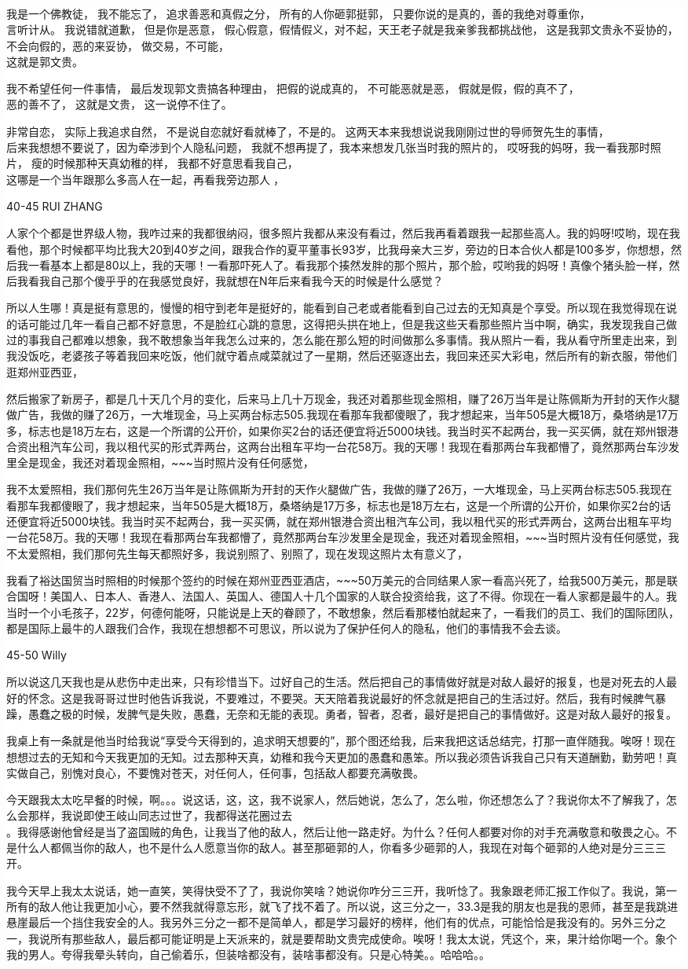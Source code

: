 
我是一个佛教徒， 我不能忘了， 追求善恶和真假之分， 所有的人你砸郭挺郭， 只要你说的是真的，善的我绝对尊重你，<br>言听计从。 我说错就道歉， 但是你是恶意， 假心假意，假情假义，对不起，天王老子就是我亲爹我都挑战他， 这是我郭文贵永不妥协的， 不会向假的，恶的来妥协， 做交易，不可能，<br>这就是郭文贵。


我不希望任何一件事情， 最后发现郭文贵搞各种理由， 把假的说成真的， 不可能恶就是恶， 假就是假，假的真不了，<br>恶的善不了， 这就是文贵， 这一说停不住了。





非常自恋， 实际上我追求自然， 不是说自恋就好看就棒了，不是的。 这两天本来我想说说我刚刚过世的导师贺先生的事情，<br>后来我想想不要说了，因为牵涉到个人隐私问题， 我就不想再提了，我本来想发几张当时我的照片的， 哎呀我的妈呀，我一看我那时照片， 瘦的时候那种天真幼稚的样， 我都不好意思看我自己，<br>这哪是一个当年跟那么多高人在一起，再看我旁边那人 ，








40-45 RUI ZHANG


人家个个都是世界级人物，我咋过来的我都很纳闷，很多照片我都从来没有看过，然后我再看着跟我一起那些高人。我的妈呀!哎哟，现在我看他，那个时候都平均比我大20到40岁之间，跟我合作的夏平董事长93岁，比我母亲大三岁，旁边的日本合伙人都是100多岁，你想想，然后我一看基本上都是80以上，我的天哪！一看那吓死人了。看我那个揍然发胖的那个照片，那个脸，哎哟我的妈呀！真像个猪头脸一样，然后我看我自己那个傻乎乎的在我感觉良好，我就想在N年后来看我今天的时候是什么感觉？

所以人生哪！真是挺有意思的，慢慢的相守到老年是挺好的，能看到自己老或者能看到自己过去的无知真是个享受。所以现在我觉得现在说的话可能过几年一看自己都不好意思，不是脸红心跳的意思，这得把头拱在地上，但是我这些天看那些照片当中啊，确实，我发现我自己做过的事我自己都难以想象，我不敢想象当年我怎么过来的，怎么能在那么短的时间做那么多事情。我从照片一看，我从看守所里走出来，到我没饭吃，老婆孩子等着我回来吃饭，他们就守着点咸菜就过了一星期，然后还驱逐出去，我回来还买大彩电，然后所有的新衣服，带他们逛郑州亚西亚，

然后搬家了新房子，都是几十天几个月的变化，后来马上几十万现金，我还对着那些现金照相，赚了26万当年是让陈佩斯为开封的天作火腿做广告，我做的赚了26万，一大堆现金，马上买两台标志505.我现在看那车我都傻眼了，我才想起来，当年505是大概18万，桑塔纳是17万多，标志也是18万左右，这是一个所谓的公开价，如果你买2台的话还便宜将近5000块钱。我当时买不起两台，我一买买俩，就在郑州银港合资出租汽车公司，我以租代买的形式弄两台，这两台出租车平均一台花58万。我的天哪！我现在看那两台车我都懵了，竟然那两台车沙发里全是现金，我还对着现金照相，~~~当时照片没有任何感觉，

我不太爱照相，我们那何先生26万当年是让陈佩斯为开封的天作火腿做广告，我做的赚了26万，一大堆现金，马上买两台标志505.我现在看那车我都傻眼了，我才想起来，当年505是大概18万，桑塔纳是17万多，标志也是18万左右，这是一个所谓的公开价，如果你买2台的话还便宜将近5000块钱。我当时买不起两台，我一买买俩，就在郑州银港合资出租汽车公司，我以租代买的形式弄两台，这两台出租车平均一台花58万。我的天哪！我现在看那两台车我都懵了，竟然那两台车沙发里全是现金，我还对着现金照相，~~~当时照片没有任何感觉，我不太爱照相，我们那何先生每天都照好多，我说别照了、别照了，现在发现这照片太有意义了，

我看了裕达国贸当时照相的时候那个签约的时候在郑州亚西亚酒店，~~~50万美元的合同结果人家一看高兴死了，给我500万美元，那是联合国呀！美国人、日本人、香港人、法国人、英国人、德国人十几个国家的人联合投资给我，这了不得。你现在一看人家都是最牛的人。我当时一个小毛孩子，22岁，何德何能呀，只能说是上天的眷顾了，不敢想象，然后看那楼怕就起来了，一看我们的员工、我们的国际团队，都是国际上最牛的人跟我们合作，我现在想想都不可思议，所以说为了保护任何人的隐私，他们的事情我不会去谈。


45-50 Willy


所以说这几天我也是从悲伤中走出来，只有珍惜当下。过好自己的生活。然后把自己的事情做好就是对敌人最好的报复，也是对死去的人最好的怀念。这是我哥哥过世时他告诉我说，不要难过，不要哭。天天陪着我说最好的怀念就是把自己的生活过好。然后，我有时候脾气暴躁，愚蠢之极的时候，发脾气是失败，愚蠢，无奈和无能的表现。勇者，智者，忍者，最好是把自己的事情做好。这是对敌人最好的报复。



我桌上有一条就是他当时给我说“享受今天得到的，追求明天想要的”，那个图还给我，后来我把这话总结完，打那一直伴随我。唉呀！现在想想过去的无知和今天我更加的无知。过去那种天真，幼稚和我今天更加的愚蠢和愚笨。所以我必须告诉我自己只有天道酬勤，勤劳吧！真实做自己，别愧对良心，不要愧对苍天，对任何人，任何事，包括敌人都要充满敬畏。


今天跟我太太吃早餐的时候，啊。。。说这话，这，这，我不说家人，然后她说，怎么了，怎么啦，你还想怎么了？我说你太不了解我了，怎么会那样，我说即使王岐山同志过世了，我都得送花圈过去<br>。我得感谢他曾经是当了盗国贼的角色，让我当了他的敌人，然后让他一路走好。为什么？任何人都要对你的对手充满敬意和敬畏之心。不是什么人都佩当你的敌人，也不是什么人愿意当你的敌人。甚至那砸郭的人，你看多少砸郭的人，我现在对每个砸郭的人绝对是分三三三开。



我今天早上我太太说话，她一直笑，笑得快受不了了，我说你笑啥？她说你咋分三三开，我听惗了。我象跟老师汇报工作似了。我说，第一所有的敌人他让我更加小心，要不然我就得意忘形，就飞了找不着了。所以说，这三分之一，33.3是我的朋友也是我的恩师，甚至是我跳进悬崖最后一个挡住我安全的人。我另外三分之一都不是简单人，都是学习最好的榜样，他们有的优点，可能恰恰是我没有的。另外三分之一，我说所有那些敌人，最后都可能证明是上天派来的，就是要帮助文贵完成使命。唉呀！我太太说，凭这个，来，果汁给你喝一个。象个我的男人。夸得我晕头转向，自己偷着乐，但装啥都没有，装啥事都没有。只是心特美。。哈哈哈。。
